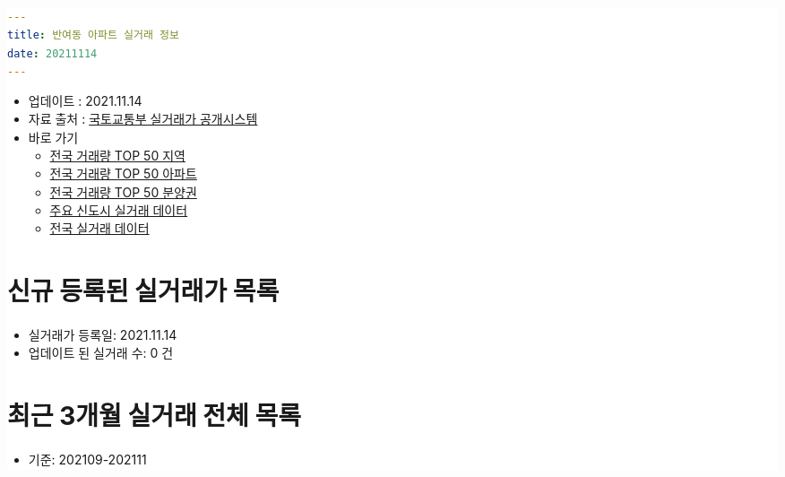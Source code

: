 ```yaml
---
title: 반여동 아파트 실거래 정보
date: 20211114
---
```


* 업데이트 : 2021.11.14
* 자료 출처 : [국토교통부 실거래가 공개시스템](http://rt.molit.go.kr)
* 바로 가기
    * [전국 거래량 TOP 50 지역](https://apt-info.github.io/apt-trade-info/tr)
    * [전국 거래량 TOP 50 아파트](https://apt-info.github.io/apt-trade-info/ta)
    * [전국 거래량 TOP 50 분양권](https://apt-info.github.io/apt-trade-info/tb)
    * [주요 신도시 실거래 데이터](https://apt-info.github.io/apt-trade-info/newtown)
    * [전국 실거래 데이터](https://apt-info.github.io/apt-trade-info/all)



<script async src="https://pagead2.googlesyndication.com/pagead/js/adsbygoogle.js"></script>

<ins class="adsbygoogle"
     style="display:block"
     data-ad-client="ca-pub-1142216861245946"
     data-ad-slot="4805727019"
     data-ad-format="auto"
     data-full-width-responsive="true"></ins>
<script>
     (adsbygoogle = window.adsbygoogle || []).push({});
</script>


# 신규 등록된 실거래가 목록

* 실거래가 등록일: 2021.11.14
* 업데이트 된 실거래 수: 0 건




<script async src="https://pagead2.googlesyndication.com/pagead/js/adsbygoogle.js"></script>

<ins class="adsbygoogle"
     style="display:block"
     data-ad-client="ca-pub-1142216861245946"
     data-ad-slot="4805727019"
     data-ad-format="auto"
     data-full-width-responsive="true"></ins>
<script>
     (adsbygoogle = window.adsbygoogle || []).push({});
</script>


# 최근 3개월 실거래 전체 목록
* 기준: 202109-202111
